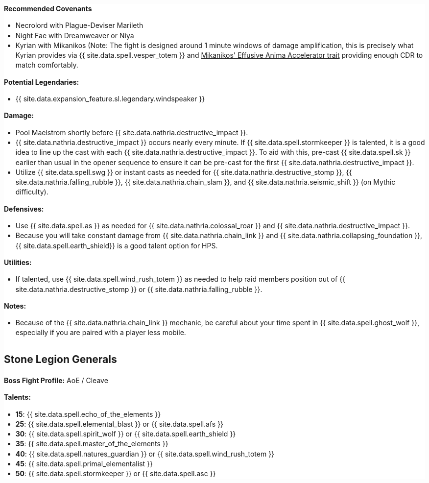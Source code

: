 **Recommended Covenants**
- Necrolord with Plague-Deviser Marileth
- Night Fae with Dreamweaver or Niya
- Kyrian with Mikanikos (Note: The fight is designed around 1 minute windows of damage amplification, this is precisely what Kyrian provides via {{ site.data.spell.vesper_totem }} and [Mikanikos' Effusive Anima Accelerator trait](https://www.wowhead.com/spell=352188/effusive-anima-accelerator?spellModifier=137038) providing enough CDR to match comfortably.

**Potential Legendaries:**
- {{ site.data.expansion_feature.sl.legendary.windspeaker }}

**Damage:**
- Pool Maelstrom shortly before {{ site.data.nathria.destructive_impact }}.
- {{ site.data.nathria.destructive_impact }} occurs nearly every minute. If {{ site.data.spell.stormkeeper }} is talented, it is a good idea to line up the cast with each {{ site.data.nathria.destructive_impact }}. To aid with this, pre-cast {{ site.data.spell.sk }} earlier than usual in the opener sequence to ensure it can be pre-cast for the first {{ site.data.nathria.destructive_impact }}.
- Utilize {{ site.data.spell.swg }} or instant casts as needed for {{ site.data.nathria.destructive_stomp }}, {{ site.data.nathria.falling_rubble }}, {{ site.data.nathria.chain_slam }}, and {{ site.data.nathria.seismic_shift }} (on Mythic difficulty).

**Defensives:**
- Use {{ site.data.spell.as }} as needed for {{ site.data.nathria.colossal_roar }} and {{ site.data.nathria.destructive_impact }}.
- Because you will take constant damage from {{ site.data.nathria.chain_link }} and {{ site.data.nathria.collapsing_foundation }}, {{ site.data.spell.earth_shield}} is a good talent option for HPS.

**Utilities:**
- If talented, use {{ site.data.spell.wind_rush_totem }} as needed to help raid members position out of {{ site.data.nathria.destructive_stomp }} or {{ site.data.nathria.falling_rubble }}.

**Notes:**
- Because of the {{ site.data.nathria.chain_link }} mechanic, be careful about your time spent in {{ site.data.spell.ghost_wolf }}, especially if you are paired with a player less mobile.

</div>
</div>
</div>

<div class="card">
<div class="card-header" id="generals">
<div data-toggle="collapse" data-target="#generals-collapse" aria-expanded="true" aria-controls="generals-collapse" class="raid-header castle_nathria"><h2>Stone Legion Generals</h2></div>
</div>
<div id="generals-collapse" class="collapse" aria-labelledby="ataldazar" data-parent="#accordion">
<div class="card-body" markdown="1">

**Boss Fight Profile:** AoE / Cleave

**Talents:**
* **15**: {{ site.data.spell.echo_of_the_elements }}
* **25**: {{ site.data.spell.elemental_blast }} or {{ site.data.spell.afs }}
* **30**: {{ site.data.spell.spirit_wolf }} or {{ site.data.spell.earth_shield }}
* **35**: {{ site.data.spell.master_of_the_elements }}
* **40**: {{ site.data.spell.natures_guardian }} or {{ site.data.spell.wind_rush_totem }}
* **45**: {{ site.data.spell.primal_elementalist }}
* **50**: {{ site.data.spell.stormkeeper }} or {{ site.data.spell.asc }}
